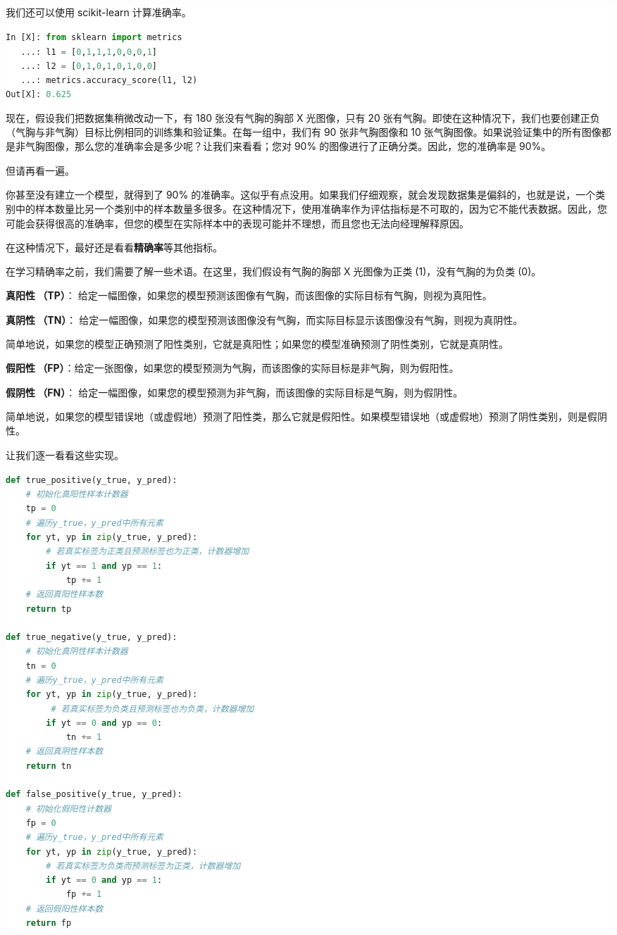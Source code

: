 我们还可以使用 scikit-learn 计算准确率。

```python
In [X]: from sklearn import metrics
   ...: l1 = [0,1,1,1,0,0,0,1]
   ...: l2 = [0,1,0,1,0,1,0,0]
   ...: metrics.accuracy_score(l1, l2)
Out[X]: 0.625
```

现在，假设我们把数据集稍微改动一下，有 180 张没有气胸的胸部 X 光图像，只有 20 张有气胸。即使在这种情况下，我们也要创建正负（气胸与非气胸）目标比例相同的训练集和验证集。在每一组中，我们有 90 张非气胸图像和 10 张气胸图像。如果说验证集中的所有图像都是非气胸图像，那么您的准确率会是多少呢？让我们来看看；您对 90% 的图像进行了正确分类。因此，您的准确率是 90%。

但请再看一遍。

你甚至没有建立一个模型，就得到了 90% 的准确率。这似乎有点没用。如果我们仔细观察，就会发现数据集是偏斜的，也就是说，一个类别中的样本数量比另一个类别中的样本数量多很多。在这种情况下，使用准确率作为评估指标是不可取的，因为它不能代表数据。因此，您可能会获得很高的准确率，但您的模型在实际样本中的表现可能并不理想，而且您也无法向经理解释原因。

在这种情况下，最好还是看看**精确率**等其他指标。

在学习精确率之前，我们需要了解一些术语。在这里，我们假设有气胸的胸部 X 光图像为正类 (1)，没有气胸的为负类 (0)。

**真阳性 （TP）**： 给定一幅图像，如果您的模型预测该图像有气胸，而该图像的实际目标有气胸，则视为真阳性。

**真阴性 （TN）**： 给定一幅图像，如果您的模型预测该图像没有气胸，而实际目标显示该图像没有气胸，则视为真阴性。

简单地说，如果您的模型正确预测了阳性类别，它就是真阳性；如果您的模型准确预测了阴性类别，它就是真阴性。

**假阳性 （FP）**：给定一张图像，如果您的模型预测为气胸，而该图像的实际目标是非气胸，则为假阳性。

**假阴性 （FN）**： 给定一幅图像，如果您的模型预测为非气胸，而该图像的实际目标是气胸，则为假阴性。

简单地说，如果您的模型错误地（或虚假地）预测了阳性类，那么它就是假阳性。如果模型错误地（或虚假地）预测了阴性类别，则是假阴性。

让我们逐一看看这些实现。

```python
def true_positive(y_true, y_pred):
    # 初始化真阳性样本计数器
    tp = 0
    # 遍历y_true，y_pred中所有元素
    for yt, yp in zip(y_true, y_pred):
        # 若真实标签为正类且预测标签也为正类，计数器增加
        if yt == 1 and yp == 1:
            tp += 1
    # 返回真阳性样本数
    return tp

def true_negative(y_true, y_pred):
    # 初始化真阴性样本计数器
    tn = 0
    # 遍历y_true，y_pred中所有元素
    for yt, yp in zip(y_true, y_pred):
         # 若真实标签为负类且预测标签也为负类，计数器增加
        if yt == 0 and yp == 0:
            tn += 1
    # 返回真阴性样本数
    return tn

def false_positive(y_true, y_pred):
    # 初始化假阳性计数器
    fp = 0
    # 遍历y_true，y_pred中所有元素
    for yt, yp in zip(y_true, y_pred):
        # 若真实标签为负类而预测标签为正类，计数器增加
        if yt == 0 and yp == 1:
            fp += 1
    # 返回假阳性样本数
    return fp

```